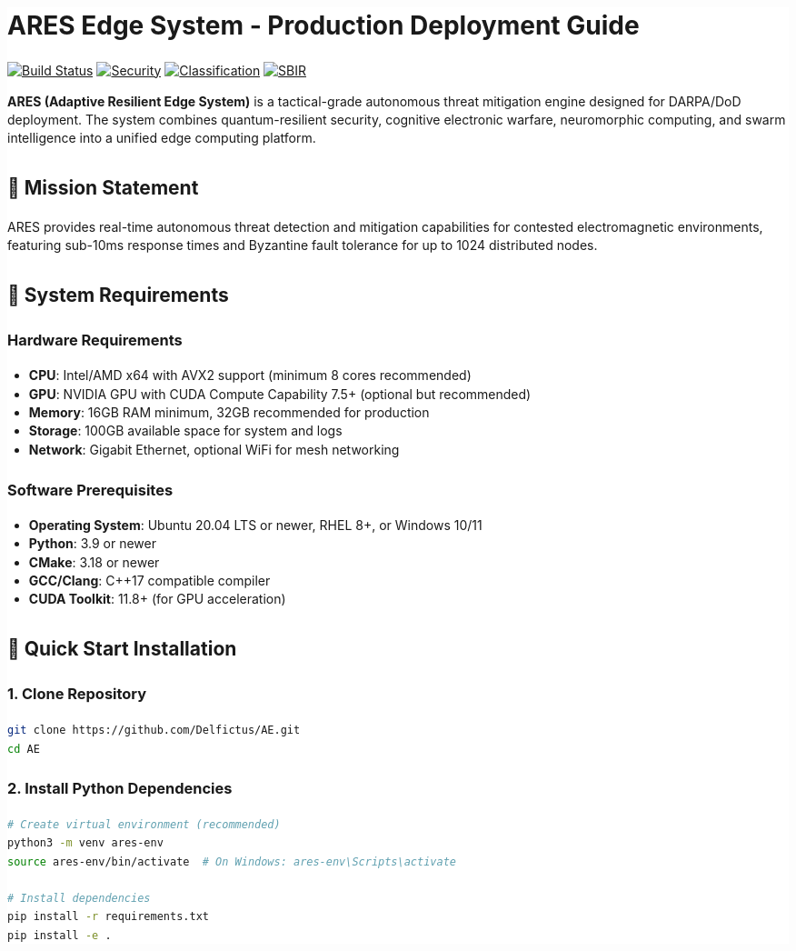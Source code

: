 # ARES Edge System - Production Deployment Guide

[![Build Status](https://img.shields.io/badge/build-passing-brightgreen)]()
[![Security](https://img.shields.io/badge/security-DoD%20compliant-blue)]()
[![Classification](https://img.shields.io/badge/classification-UNCLASSIFIED-green)]()
[![SBIR](https://img.shields.io/badge/DARPA%20SBIR-ready-orange)]()

**ARES (Adaptive Resilient Edge System)** is a tactical-grade autonomous threat mitigation engine designed for DARPA/DoD deployment. The system combines quantum-resilient security, cognitive electronic warfare, neuromorphic computing, and swarm intelligence into a unified edge computing platform.

## 🎯 Mission Statement

ARES provides real-time autonomous threat detection and mitigation capabilities for contested electromagnetic environments, featuring sub-10ms response times and Byzantine fault tolerance for up to 1024 distributed nodes.

## 🔧 System Requirements

### Hardware Requirements
- **CPU**: Intel/AMD x64 with AVX2 support (minimum 8 cores recommended)
- **GPU**: NVIDIA GPU with CUDA Compute Capability 7.5+ (optional but recommended)
- **Memory**: 16GB RAM minimum, 32GB recommended for production
- **Storage**: 100GB available space for system and logs
- **Network**: Gigabit Ethernet, optional WiFi for mesh networking

### Software Prerequisites
- **Operating System**: Ubuntu 20.04 LTS or newer, RHEL 8+, or Windows 10/11
- **Python**: 3.9 or newer
- **CMake**: 3.18 or newer
- **GCC/Clang**: C++17 compatible compiler
- **CUDA Toolkit**: 11.8+ (for GPU acceleration)

## 🚀 Quick Start Installation

### 1. Clone Repository
```bash
git clone https://github.com/Delfictus/AE.git
cd AE
```

### 2. Install Python Dependencies
```bash
# Create virtual environment (recommended)
python3 -m venv ares-env
source ares-env/bin/activate  # On Windows: ares-env\Scripts\activate

# Install dependencies
pip install -r requirements.txt
pip install -e .
```
